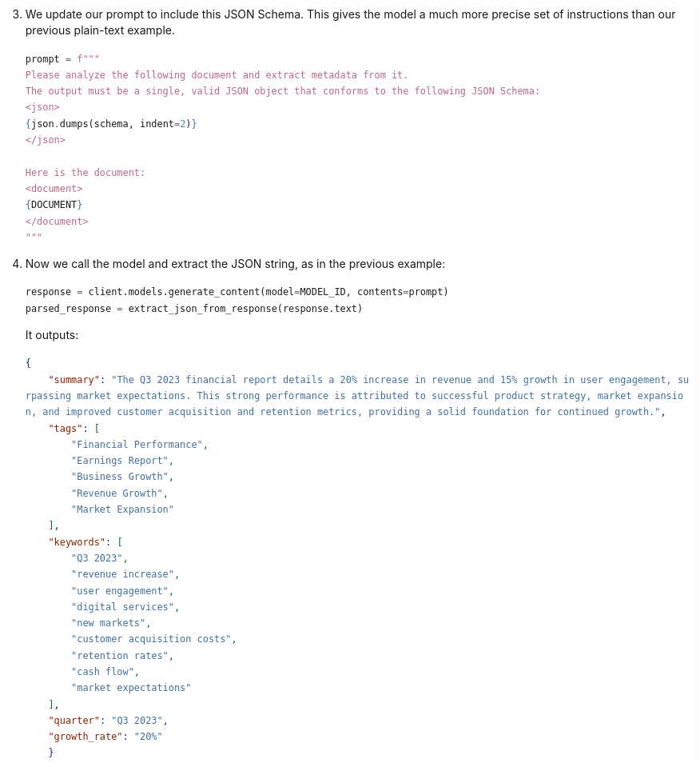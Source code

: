 3.  We update our prompt to include this JSON Schema. This gives the model a much more precise set of instructions than our previous plain-text example.

    ```python
    prompt = f"""
    Please analyze the following document and extract metadata from it. 
    The output must be a single, valid JSON object that conforms to the following JSON Schema:
    <json>
    {json.dumps(schema, indent=2)}
    </json>
    
    Here is the document:
    <document>
    {DOCUMENT}
    </document>
    """
    ```

4.  Now we call the model and extract the JSON string, as in the previous example:

    ```python
    response = client.models.generate_content(model=MODEL_ID, contents=prompt)
    parsed_response = extract_json_from_response(response.text)
    ```

    It outputs:
    ```json
    {
        "summary": "The Q3 2023 financial report details a 20% increase in revenue and 15% growth in user engagement, surpassing market expectations. This strong performance is attributed to successful product strategy, market expansion, and improved customer acquisition and retention metrics, providing a solid foundation for continued growth.",
        "tags": [
            "Financial Performance",
            "Earnings Report",
            "Business Growth",
            "Revenue Growth",
            "Market Expansion"
        ],
        "keywords": [
            "Q3 2023",
            "revenue increase",
            "user engagement",
            "digital services",
            "new markets",
            "customer acquisition costs",
            "retention rates",
            "cash flow",
            "market expectations"
        ],
        "quarter": "Q3 2023",
        "growth_rate": "20%"
        }
    ```
